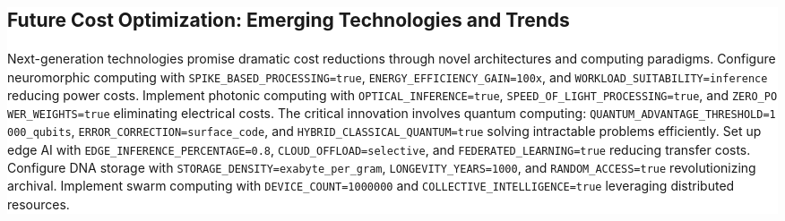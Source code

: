 ## Future Cost Optimization: Emerging Technologies and Trends

Next-generation technologies promise dramatic cost reductions through novel architectures and computing paradigms. Configure neuromorphic computing with `SPIKE_BASED_PROCESSING=true`, `ENERGY_EFFICIENCY_GAIN=100x`, and `WORKLOAD_SUITABILITY=inference` reducing power costs. Implement photonic computing with `OPTICAL_INFERENCE=true`, `SPEED_OF_LIGHT_PROCESSING=true`, and `ZERO_POWER_WEIGHTS=true` eliminating electrical costs. The critical innovation involves quantum computing: `QUANTUM_ADVANTAGE_THRESHOLD=1000_qubits`, `ERROR_CORRECTION=surface_code`, and `HYBRID_CLASSICAL_QUANTUM=true` solving intractable problems efficiently. Set up edge AI with `EDGE_INFERENCE_PERCENTAGE=0.8`, `CLOUD_OFFLOAD=selective`, and `FEDERATED_LEARNING=true` reducing transfer costs. Configure DNA storage with `STORAGE_DENSITY=exabyte_per_gram`, `LONGEVITY_YEARS=1000`, and `RANDOM_ACCESS=true` revolutionizing archival. Implement swarm computing with `DEVICE_COUNT=1000000` and `COLLECTIVE_INTELLIGENCE=true` leveraging distributed resources.